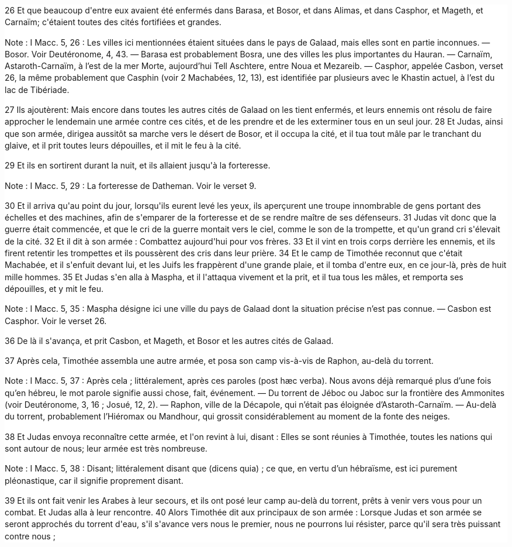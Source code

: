 26 Et que beaucoup d'entre eux avaient été enfermés dans Barasa, et Bosor, et dans Alimas, et dans Casphor, et Mageth, et Carnaïm; c'étaient toutes des cités fortifiées et grandes.

<span class="bible-note">Note : </span> I Macc. 5, 26 : Les villes ici mentionnées étaient situées dans le pays de Galaad, mais elles sont en partie inconnues. ― Bosor. Voir Deutéronome, 4, 43. ― Barasa est probablement Bosra, une des villes les plus importantes du Hauran. ― Carnaïm, Astaroth-Carnaïm, à l’est de la mer Morte, aujourd’hui Tell Aschtere, entre Noua et Mezareib. ― Casphor, appelée Casbon, verset 26, la même probablement que Casphin (voir 2 Machabées, 12, 13), est identifiée par plusieurs avec le Khastin actuel, à l’est du lac de Tibériade.

27 Ils ajoutèrent: Mais encore dans toutes les autres cités de Galaad on les tient enfermés, et leurs ennemis ont résolu de faire approcher le lendemain une armée contre ces cités, et de les prendre et de les exterminer tous en un seul jour. 28 Et Judas, ainsi que son armée, dirigea aussitôt sa marche vers le désert de Bosor, et il occupa la cité, et il tua tout mâle par le tranchant du glaive, et il prit toutes leurs dépouilles, et il mit le feu à la cité.


29 Et ils en sortirent durant la nuit, et ils allaient jusqu'à la forteresse.

<span class="bible-note">Note : </span> I Macc. 5, 29 : La forteresse de Datheman. Voir le verset 9.

30 Et il arriva qu'au point du jour, lorsqu'ils eurent levé les yeux, ils aperçurent une troupe innombrable de gens portant des échelles et des machines, afin de s'emparer de la forteresse et de se rendre maître de ses défenseurs. 31 Judas vit donc que la guerre était commencée, et que le cri de la guerre montait vers le ciel, comme le son de la trompette, et qu'un grand cri s'élevait de la cité. 32 Et il dit à son armée : Combattez aujourd'hui pour vos frères. 33 Et il vint en trois corps derrière les ennemis, et ils firent retentir les trompettes et ils poussèrent des cris dans leur prière. 34 Et le camp de Timothée reconnut que c'était Machabée, et il s'enfuit devant lui, et les Juifs les frappèrent d'une grande plaie, et il tomba d'entre eux, en ce jour-là, près de huit mille hommes. 35 Et Judas s'en alla à Maspha, et il l'attaqua vivement et la prit, et il tua tous les mâles, et remporta ses dépouilles, et y mit le feu.

<span class="bible-note">Note : </span> I Macc. 5, 35 : Maspha désigne ici une ville du pays de Galaad dont la situation précise n’est pas connue. ― Casbon est Casphor. Voir le verset 26.

36 De là il s'avança, et prit Casbon, et Mageth, et Bosor et les autres cités de Galaad.


37 Après cela, Timothée assembla une autre armée, et posa son camp vis-à-vis de Raphon, au-delà du torrent.

<span class="bible-note">Note : </span> I Macc. 5, 37 : Après cela ; littéralement, après ces paroles (post hæc verba). Nous avons déjà remarqué plus d’une fois qu’en hébreu, le mot parole signifie aussi chose, fait, événement. ― Du torrent de Jéboc ou Jaboc sur la frontière des Ammonites (voir Deutéronome, 3, 16 ; Josué, 12, 2). ― Raphon, ville de la Décapole, qui n’était pas éloignée d’Astaroth-Carnaïm. ― Au-delà du torrent, probablement l’Hiéromax ou Mandhour, qui grossit considérablement au moment de la fonte des neiges.

38 Et Judas envoya reconnaître cette armée, et l'on revint à lui, disant : Elles se sont réunies à Timothée, toutes les nations qui sont autour de nous; leur armée est très nombreuse.

<span class="bible-note">Note : </span> I Macc. 5, 38 : Disant; littéralement disant que (dicens quia) ; ce que, en vertu d’un hébraïsme, est ici purement pléonastique, car il signifie proprement disant.

39 Et ils ont fait venir les Arabes à leur secours, et ils ont posé leur camp au-delà du torrent, prêts à venir vers vous pour un combat. Et Judas alla à leur rencontre. 40 Alors Timothée dit aux principaux de son armée : Lorsque Judas et son armée se seront approchés du torrent d'eau, s'il s'avance vers nous le premier, nous ne pourrons lui résister, parce qu'il sera très puissant contre nous ;
